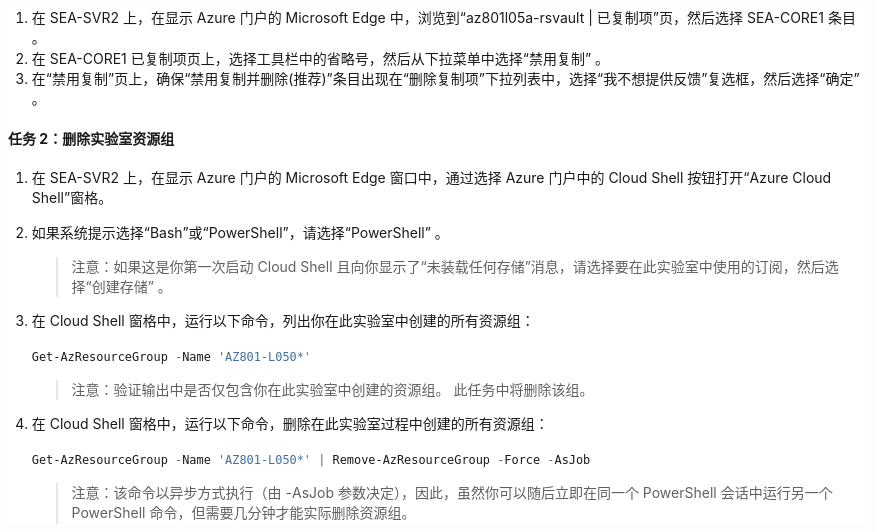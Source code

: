 1. 在 SEA-SVR2 上，在显示 Azure 门户的 Microsoft Edge 中，浏览到“az801l05a-rsvault | 已复制项”页，然后选择 SEA-CORE1 条目  。
1. 在 SEA-CORE1 已复制项页上，选择工具栏中的省略号，然后从下拉菜单中选择“禁用复制” 。 
1. 在“禁用复制”页上，确保“禁用复制并删除(推荐)”条目出现在“删除复制项”下拉列表中，选择“我不想提供反馈”复选框，然后选择“确定”    。

#### 任务 2：删除实验室资源组

1. 在 SEA-SVR2 上，在显示 Azure 门户的 Microsoft Edge 窗口中，通过选择 Azure 门户中的 Cloud Shell 按钮打开“Azure Cloud Shell”窗格。
1. 如果系统提示选择“Bash”或“PowerShell”，请选择“PowerShell”  。

   > 注意：如果这是你第一次启动 Cloud Shell 且向你显示了“未装载任何存储”消息，请选择要在此实验室中使用的订阅，然后选择“创建存储”  。

1. 在 Cloud Shell 窗格中，运行以下命令，列出你在此实验室中创建的所有资源组：

   ```powershell
   Get-AzResourceGroup -Name 'AZ801-L050*'
   ```

   > 注意：验证输出中是否仅包含你在此实验室中创建的资源组。 此任务中将删除该组。

1. 在 Cloud Shell 窗格中，运行以下命令，删除在此实验室过程中创建的所有资源组：

   ```powershell
   Get-AzResourceGroup -Name 'AZ801-L050*' | Remove-AzResourceGroup -Force -AsJob
   ```

   > 注意：该命令以异步方式执行（由 -AsJob 参数决定），因此，虽然你可以随后立即在同一个 PowerShell 会话中运行另一个 PowerShell 命令，但需要几分钟才能实际删除资源组。

